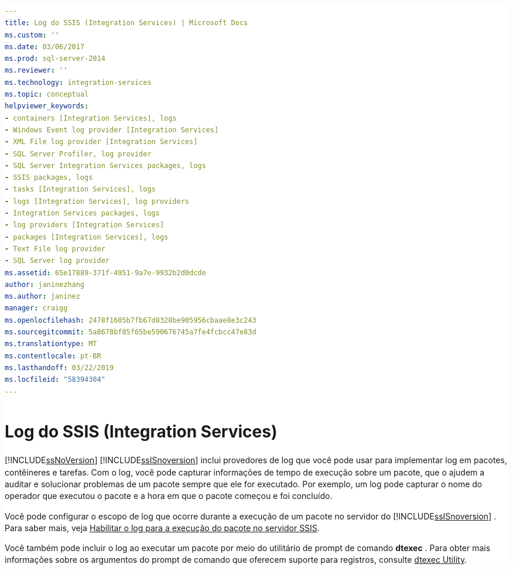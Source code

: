 ```yaml
---
title: Log do SSIS (Integration Services) | Microsoft Docs
ms.custom: ''
ms.date: 03/06/2017
ms.prod: sql-server-2014
ms.reviewer: ''
ms.technology: integration-services
ms.topic: conceptual
helpviewer_keywords:
- containers [Integration Services], logs
- Windows Event log provider [Integration Services]
- XML File log provider [Integration Services]
- SQL Server Profiler, log provider
- SQL Server Integration Services packages, logs
- SSIS packages, logs
- tasks [Integration Services], logs
- logs [Integration Services], log providers
- Integration Services packages, logs
- log providers [Integration Services]
- packages [Integration Services], logs
- Text File log provider
- SQL Server log provider
ms.assetid: 65e17889-371f-4951-9a7e-9932b2d0dcde
author: janinezhang
ms.author: janinez
manager: craigg
ms.openlocfilehash: 2478f1605b7fb67d8328be905956cbaae8e3c243
ms.sourcegitcommit: 5a8678bf85f65be590676745a7fe4fcbcc47e83d
ms.translationtype: MT
ms.contentlocale: pt-BR
ms.lasthandoff: 03/22/2019
ms.locfileid: "58394304"
---
```

# <a name="integration-services-ssis-logging"></a>Log do SSIS (Integration Services)
  [!INCLUDE[ssNoVersion](../../includes/ssnoversion-md.md)] [!INCLUDE[ssISnoversion](../../includes/ssisnoversion-md.md)] inclui provedores de log que você pode usar para implementar log em pacotes, contêineres e tarefas. Com o log, você pode capturar informações de tempo de execução sobre um pacote, que o ajudem a auditar e solucionar problemas de um pacote sempre que ele for executado. Por exemplo, um log pode capturar o nome do operador que executou o pacote e a hora em que o pacote começou e foi concluído.  
  
 Você pode configurar o escopo de log que ocorre durante a execução de um pacote no servidor do [!INCLUDE[ssISnoversion](../../includes/ssisnoversion-md.md)] . Para saber mais, veja [Habilitar o log para a execução do pacote no servidor SSIS](../enable-logging-for-package-execution-on-the-ssis-server.md).  
  
 Você também pode incluir o log ao executar um pacote por meio do utilitário de prompt de comando **dtexec** . Para obter mais informações sobre os argumentos do prompt de comando que oferecem suporte para registros, consulte [dtexec Utility](../packages/dtexec-utility.md).  
  